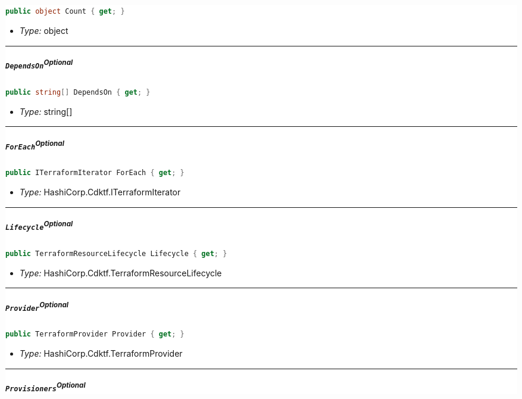 ```csharp
public object Count { get; }
```

- *Type:* object

---

##### `DependsOn`<sup>Optional</sup> <a name="DependsOn" id="@cdktf/provider-dnsimple.domainDelegation.DomainDelegation.property.dependsOn"></a>

```csharp
public string[] DependsOn { get; }
```

- *Type:* string[]

---

##### `ForEach`<sup>Optional</sup> <a name="ForEach" id="@cdktf/provider-dnsimple.domainDelegation.DomainDelegation.property.forEach"></a>

```csharp
public ITerraformIterator ForEach { get; }
```

- *Type:* HashiCorp.Cdktf.ITerraformIterator

---

##### `Lifecycle`<sup>Optional</sup> <a name="Lifecycle" id="@cdktf/provider-dnsimple.domainDelegation.DomainDelegation.property.lifecycle"></a>

```csharp
public TerraformResourceLifecycle Lifecycle { get; }
```

- *Type:* HashiCorp.Cdktf.TerraformResourceLifecycle

---

##### `Provider`<sup>Optional</sup> <a name="Provider" id="@cdktf/provider-dnsimple.domainDelegation.DomainDelegation.property.provider"></a>

```csharp
public TerraformProvider Provider { get; }
```

- *Type:* HashiCorp.Cdktf.TerraformProvider

---

##### `Provisioners`<sup>Optional</sup> <a name="Provisioners" id="@cdktf/provider-dnsimple.domainDelegation.DomainDelegation.property.provisioners"></a>
